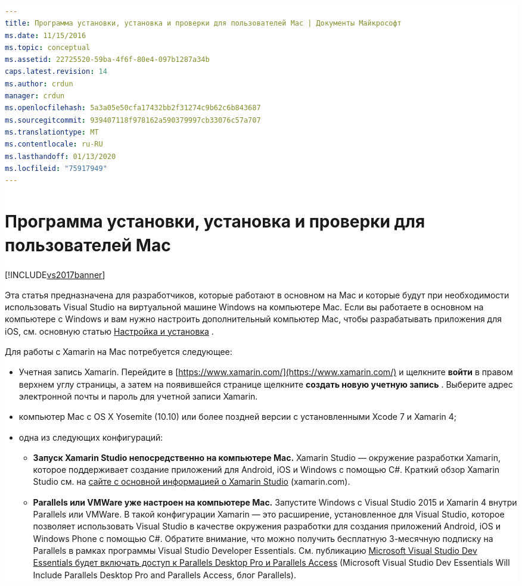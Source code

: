 ```yaml
---
title: Программа установки, установка и проверки для пользователей Mac | Документы Майкрософт
ms.date: 11/15/2016
ms.topic: conceptual
ms.assetid: 22725520-59ba-4f6f-80e4-097b1287a34b
caps.latest.revision: 14
ms.author: crdun
manager: crdun
ms.openlocfilehash: 5a3a05e50cfa17432bb2f31274c9b62c6b843687
ms.sourcegitcommit: 939407118f978162a590379997cb33076c57a707
ms.translationtype: MT
ms.contentlocale: ru-RU
ms.lasthandoff: 01/13/2020
ms.locfileid: "75917949"
---
```

# <a name="setup-install-and-verifications-for-mac-users"></a>Программа установки, установка и проверки для пользователей Mac
[!INCLUDE[vs2017banner](../includes/vs2017banner.md)]

Эта статья предназначена для разработчиков, которые работают в основном на Mac и которые будут при необходимости использовать Visual Studio на виртуальной машине Windows на компьютере Mac. Если вы работаете в основном на компьютере с Windows и вам нужно настроить дополнительный компьютер Mac, чтобы разрабатывать приложения для iOS, см. основную статью [Настройка и установка](../cross-platform/setup-and-install.md) .  
  
 Для работы с Xamarin на Mac потребуется следующее:  
  
- Учетная запись Xamarin. Перейдите в [https://www.xamarin.com/](https://www.xamarin.com/) и щелкните **войти** в правом верхнем углу страницы, а затем на появившейся странице щелкните **создать новую учетную запись** . Выберите адрес электронной почты и пароль для учетной записи Xamarin.  
  
- компьютер Mac с OS X Yosemite (10.10) или более поздней версии с установленными Xcode 7 и Xamarin 4;  
  
- одна из следующих конфигураций:  
  
  - **Запуск Xamarin Studio непосредственно на компьютере Mac.** Xamarin Studio — окружение разработки Xamarin, которое поддерживает создание приложений для Android, iOS и Windows с помощью C#.  Краткий обзор Xamarin Studio см. на [сайте с основной информацией о Xamarin Studio](https://xamarin.com/studio) (xamarin.com).  
  
  - **Parallels или VMWare уже настроен на компьютере Mac.** Запустите Windows с Visual Studio 2015 и Xamarin 4 внутри Parallels или VMWare.  В такой конфигурации Xamarin — это расширение, установленное для Visual Studio, которое позволяет использовать Visual Studio в качестве окружения разработки для создания приложений Android, iOS и Windows Phone с помощью C#.  Обратите внимание, что можно получить бесплатную 3-месячную подписку на Parallels в рамках программы Visual Studio Developer Essentials. См. публикацию [Microsoft Visual Studio Dev Essentials будет включать доступ к Parallels Desktop Pro и Parallels Access](https://www.parallels.com/blogs/) (Microsoft Visual Studio Dev Essentials Will Include Parallels Desktop Pro and Parallels Access, блог Parallels).  
  